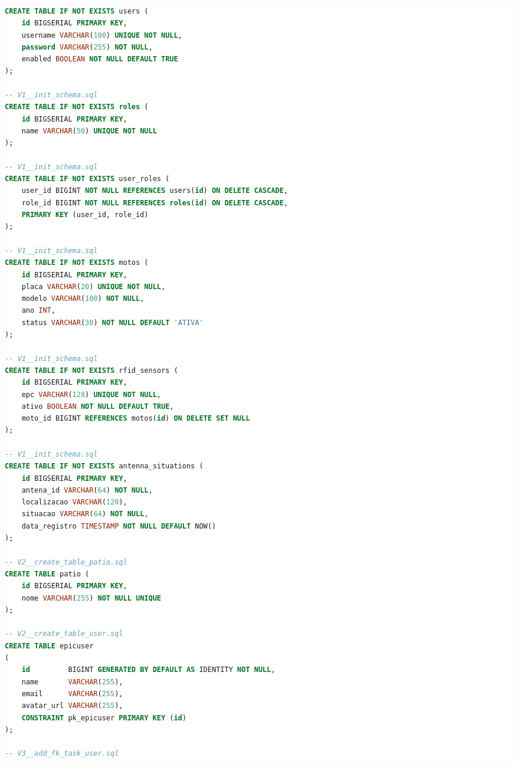 ```sql
CREATE TABLE IF NOT EXISTS users (
    id BIGSERIAL PRIMARY KEY,
    username VARCHAR(100) UNIQUE NOT NULL,
    password VARCHAR(255) NOT NULL,
    enabled BOOLEAN NOT NULL DEFAULT TRUE
);

-- V1__init_schema.sql
CREATE TABLE IF NOT EXISTS roles (
    id BIGSERIAL PRIMARY KEY,
    name VARCHAR(50) UNIQUE NOT NULL
);

-- V1__init_schema.sql
CREATE TABLE IF NOT EXISTS user_roles (
    user_id BIGINT NOT NULL REFERENCES users(id) ON DELETE CASCADE,
    role_id BIGINT NOT NULL REFERENCES roles(id) ON DELETE CASCADE,
    PRIMARY KEY (user_id, role_id)
);

-- V1__init_schema.sql
CREATE TABLE IF NOT EXISTS motos (
    id BIGSERIAL PRIMARY KEY,
    placa VARCHAR(20) UNIQUE NOT NULL,
    modelo VARCHAR(100) NOT NULL,
    ano INT,
    status VARCHAR(30) NOT NULL DEFAULT 'ATIVA'
);

-- V1__init_schema.sql
CREATE TABLE IF NOT EXISTS rfid_sensors (
    id BIGSERIAL PRIMARY KEY,
    epc VARCHAR(128) UNIQUE NOT NULL,
    ativo BOOLEAN NOT NULL DEFAULT TRUE,
    moto_id BIGINT REFERENCES motos(id) ON DELETE SET NULL
);

-- V1__init_schema.sql
CREATE TABLE IF NOT EXISTS antenna_situations (
    id BIGSERIAL PRIMARY KEY,
    antena_id VARCHAR(64) NOT NULL,
    localizacao VARCHAR(120),
    situacao VARCHAR(64) NOT NULL,
    data_registro TIMESTAMP NOT NULL DEFAULT NOW()
);

-- V2__create_table_patio.sql
CREATE TABLE patio (
    id BIGSERIAL PRIMARY KEY,
    nome VARCHAR(255) NOT NULL UNIQUE
);

-- V2__create_table_user.sql
CREATE TABLE epicuser
(
    id         BIGINT GENERATED BY DEFAULT AS IDENTITY NOT NULL,
    name       VARCHAR(255),
    email      VARCHAR(255),
    avatar_url VARCHAR(255),
    CONSTRAINT pk_epicuser PRIMARY KEY (id)
);

-- V3__add_fk_task_user.sql
```